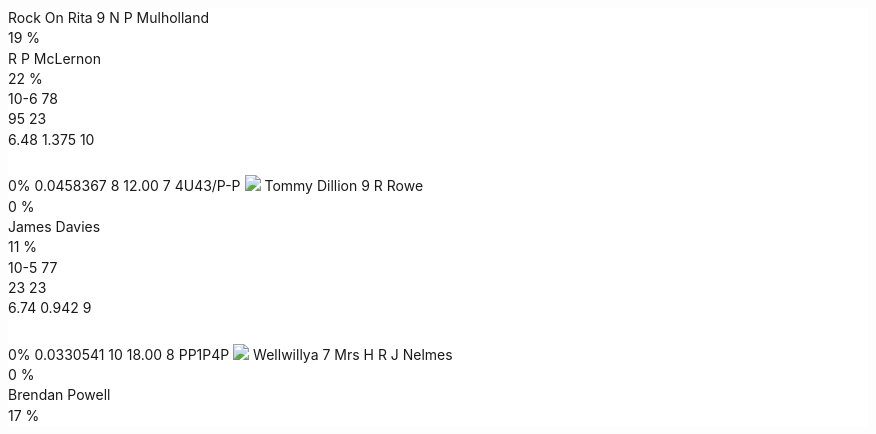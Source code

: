    <td style="text-align:left;"> Rock On Rita </td>
   <td style="text-align:center;"> 9 </td>
   <td style="text-align:left;"> N P Mulholland <br> <div class="badge rounded-pill average "> 19 % <div> </div>
</div>
</td>
   <td style="text-align:left;"> R P McLernon <br> <div class="badge rounded-pill hot "> 22 % <div> </div>
</div>
</td>
   <td style="text-align:center;"> 10-6 </td>
   <td style="text-align:center;"> 78 <br> 95 </td>
   <td style="text-align:center;"> 23 <br> 6.48 </td>
   <td style="text-align:center;"> 1.375 </td>
   <td style="text-align:center;"> 10 </td>
   <td style="text-align:center;"> <div class="progress" style="height:5px">     <div class="progress-bar rounded-3 bg-primary" role="progressbar" style="width: 0% " aria-valuenow="25" aria-valuemin="0" aria-valuemax="100"></div> </div> <br> 0% </td>
   <td style="text-align:center;"> 0.0458367 </td>
   <td style="text-align:center;"> 8 </td>
   <td style="text-align:center;"> 12.00 </td>
  </tr>
  <tr>
   <td style="text-align:center;width: 65px; "> 7 </td>
   <td style="text-align:left;"> 4U43/P-P </td>
   <td style="text-align:center;width: 40px; ">  <html><body><img src="https://www.attheraces.com/images/silks/20250223/20250223fon143007.png?v=2"></body></html>
</td>
   <td style="text-align:left;"> Tommy Dillion </td>
   <td style="text-align:center;"> 9 </td>
   <td style="text-align:left;"> R Rowe <br> <div class="badge rounded-pill cool "> 0 % <div> </div>
</div>
</td>
   <td style="text-align:left;"> James Davies <br> <div class="badge rounded-pill average "> 11 % <div> </div>
</div>
</td>
   <td style="text-align:center;"> 10-5 </td>
   <td style="text-align:center;"> 77 <br> 23 </td>
   <td style="text-align:center;"> 23 <br> 6.74 </td>
   <td style="text-align:center;"> 0.942 </td>
   <td style="text-align:center;"> 9 </td>
   <td style="text-align:center;"> <div class="progress" style="height:5px">     <div class="progress-bar rounded-3 bg-primary" role="progressbar" style="width: 0% " aria-valuenow="25" aria-valuemin="0" aria-valuemax="100"></div> </div> <br> 0% </td>
   <td style="text-align:center;"> 0.0330541 </td>
   <td style="text-align:center;"> 10 </td>
   <td style="text-align:center;"> 18.00 </td>
  </tr>
  <tr>
   <td style="text-align:center;width: 65px; "> 8 </td>
   <td style="text-align:left;"> PP1P4P </td>
   <td style="text-align:center;width: 40px; ">  <html><body><img src="https://www.attheraces.com/images/silks/20250223/20250223fon143008.png?v=2"></body></html>
</td>
   <td style="text-align:left;"> Wellwillya </td>
   <td style="text-align:center;"> 7 </td>
   <td style="text-align:left;"> Mrs H R J Nelmes <br> <div class="badge rounded-pill cool "> 0 % <div> </div>
</div>
</td>
   <td style="text-align:left;"> Brendan Powell <br> <div class="badge rounded-pill average "> 17 % <div> </div>
</div>